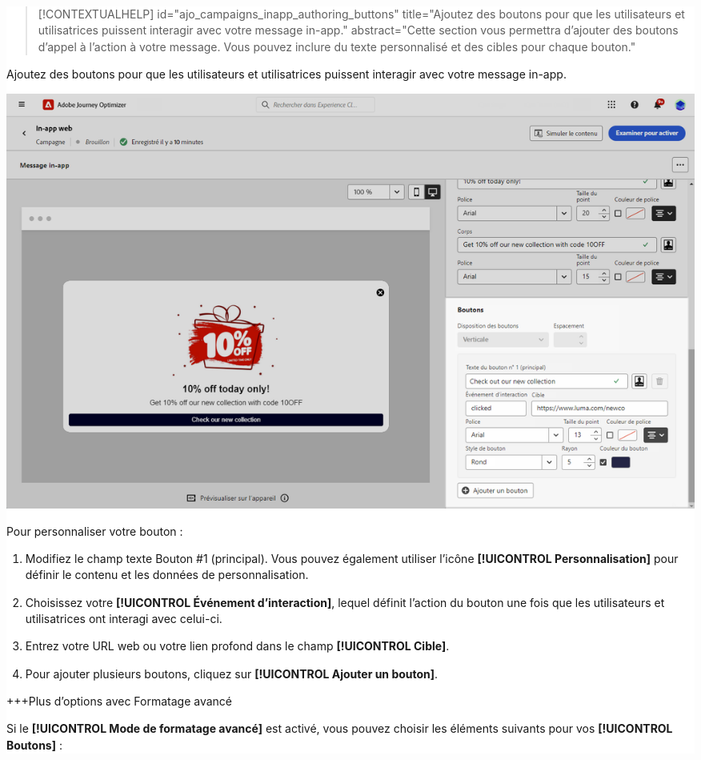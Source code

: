 >[!CONTEXTUALHELP]
>id="ajo_campaigns_inapp_authoring_buttons"
>title="Ajoutez des boutons pour que les utilisateurs et utilisatrices puissent interagir avec votre message in-app."
>abstract="Cette section vous permettra d’ajouter des boutons d’appel à l’action à votre message. Vous pouvez inclure du texte personnalisé et des cibles pour chaque bouton."

Ajoutez des boutons pour que les utilisateurs et utilisatrices puissent interagir avec votre message in-app.

![](assets/in_app_web_design_5.png)

Pour personnaliser votre bouton :

1. Modifiez le champ texte Bouton #1 (principal). Vous pouvez également utiliser l’icône **[!UICONTROL Personnalisation]** pour définir le contenu et les données de personnalisation.

1. Choisissez votre **[!UICONTROL Événement d’interaction]**, lequel définit l’action du bouton une fois que les utilisateurs et utilisatrices ont interagi avec celui-ci.

1. Entrez votre URL web ou votre lien profond dans le champ **[!UICONTROL Cible]**.

1. Pour ajouter plusieurs boutons, cliquez sur **[!UICONTROL Ajouter un bouton]**.

+++Plus d’options avec Formatage avancé

Si le **[!UICONTROL Mode de formatage avancé]** est activé, vous pouvez choisir les éléments suivants pour vos **[!UICONTROL Boutons]** :
